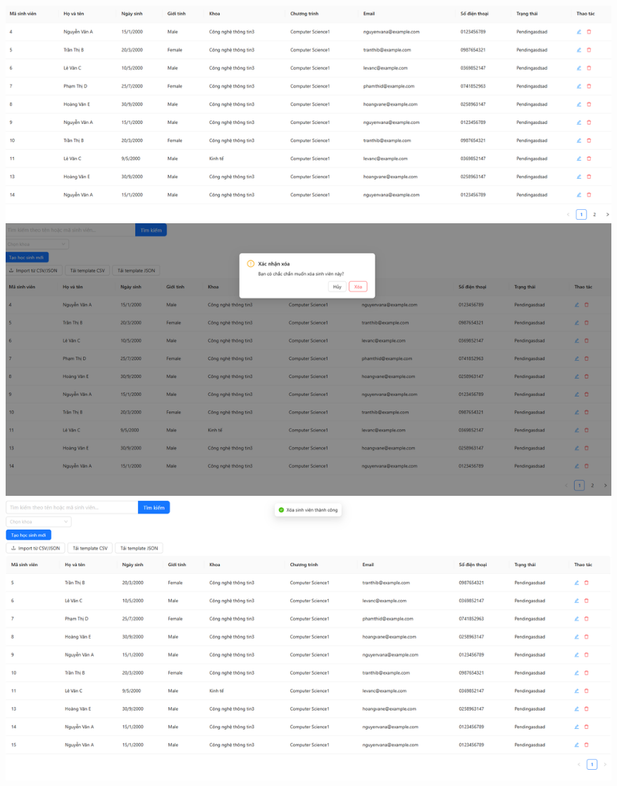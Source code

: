 ![Danh sách sinh viên trước khi xóa](./screenshots/Week1/before_delete.png)
![Xác nhận xóa](./screenshots/Week1/delete_confirm.png)
![Danh sách sinh viên sau khi xóa](./screenshots/Week1/after_delete.png)
